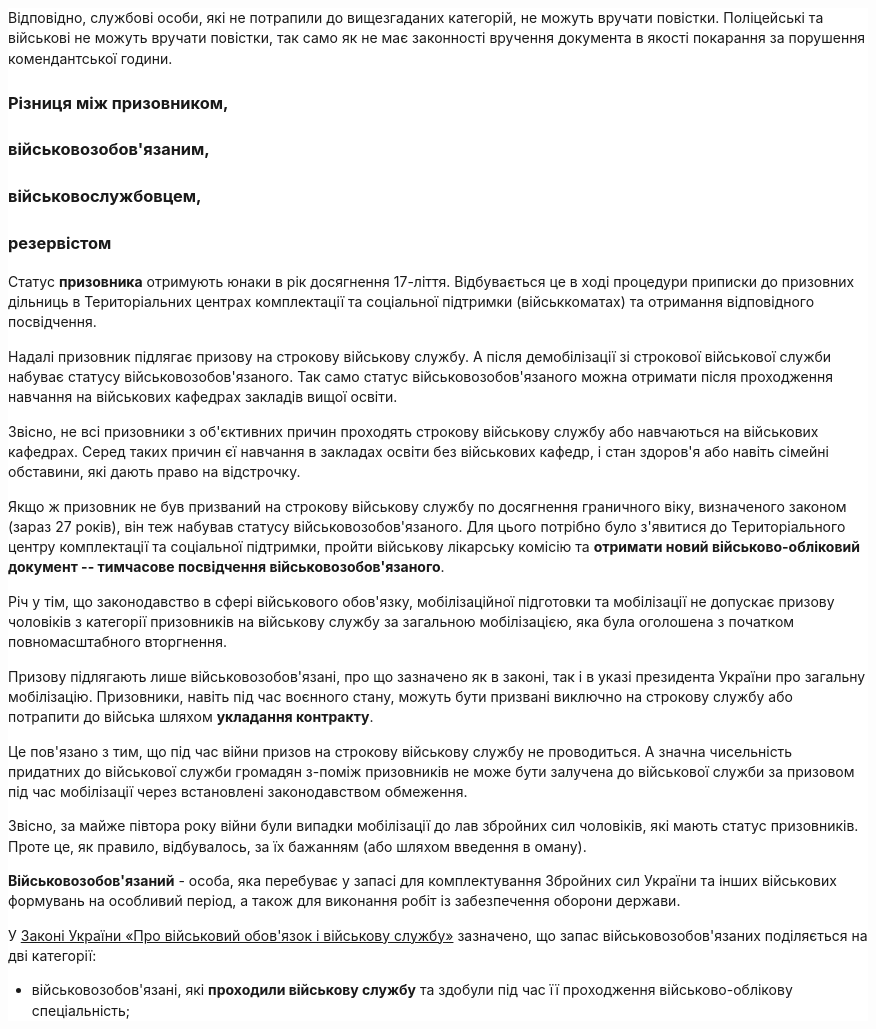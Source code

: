 Відповідно, службові особи, які не потрапили до вищезгаданих категорій, не можуть вручати повістки. Поліцейські та військові не можуть вручати повістки, так само як не має законності вручення документа в якості покарання за порушення комендантської години.

### Різниця між призовником,

### військовозобов'язаним,

### військовослужбовцем,

### резервістом

Статус **призовника** отримують юнаки в рік досягнення 17-ліття. Відбувається це в ході процедури приписки до призовних дільниць в Територіальних центрах комплектації та соціальної підтримки (військкоматах) та отримання відповідного посвідчення.

Надалі призовник підлягає призову на строкову військову службу. А після демобілізації зі строкової військової служби набуває статусу військовозобов'язаного. Так само статус військовозобов'язаного можна отримати після проходження навчання на військових кафедрах закладів вищої освіти.

Звісно, не всі призовники з об'єктивних причин проходять строкову військову службу або навчаються на військових кафедрах. Серед таких причин єї навчання в закладах освіти без військових кафедр, і стан здоров'я або навіть сімейні обставини, які дають право на відстрочку.

Якщо ж призовник не був призваний на строкову військову службу по досягнення граничного віку, визначеного законом (зараз 27 років), він теж набував статусу військовозобов'язаного. Для цього потрібно було з'явитися до Територіального центру комплектації та соціальної підтримки, пройти військову лікарську комісію та **отримати новий військово-обліковий документ -- тимчасове посвідчення військовозобов'язаного**.

Річ у тім, що законодавство в сфері військового обов'язку, мобілізаційної підготовки та мобілізації не допускає призову чоловіків з категорії призовників на військову службу за загальною мобілізацією, яка була оголошена з початком повномасштабного вторгнення.

Призову підлягають лише військовозобов'язані, про що зазначено як в законі, так і в указі президента України про загальну мобілізацію. Призовники, навіть під час воєнного стану, можуть бути призвані виключно на строкову службу або потрапити до війська шляхом **укладання контракту**.

Це пов'язано з тим, що під час війни призов на строкову військову службу не проводиться. А значна чисельність придатних до військової служби громадян з-поміж призовників не може бути залучена до військової служби за призовом під час мобілізації через встановлені законодавством обмеження.

Звісно, за майже півтора року війни були випадки мобілізації до лав збройних сил чоловіків, які мають статус призовників. Проте це, як правило, відбувалось, за їх бажанням (або шляхом введення в оману).

**Військовозобов'язаний** - особа, яка перебуває у запасі для комплектування Збройних сил України та інших військових формувань на особливий період, а також для виконання робіт із забезпечення оборони держави.

У [Законі України «Про військовий обов'язок і військову службу»](https://zakon.rada.gov.ua/laws/show/2232-12#Text) зазначено, що запас військовозобов'язаних поділяється на дві категорії:

- військовозобов'язані, які **проходили військову службу** та здобули під час її проходження військово-облікову спеціальність;
